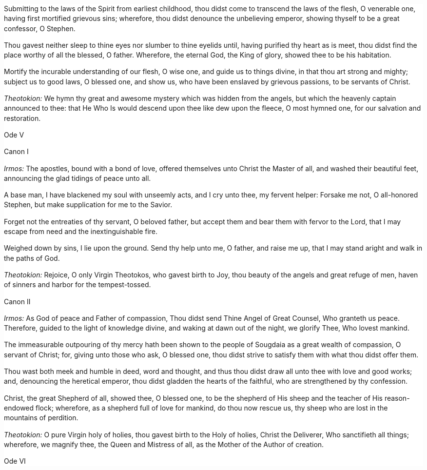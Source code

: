 Submitting to the laws of the Spirit from earliest childhood, thou didst come to transcend the laws of the flesh, O venerable one, having first mortified grievous sins; wherefore, thou didst denounce the unbelieving emperor, showing thyself to be a great confessor, O Stephen.

Thou gavest neither sleep to thine eyes nor slumber to thine eyelids until, having purified thy heart as is meet, thou didst find the place worthy of all the blessed, O father. Wherefore, the eternal God, the King of glory, showed thee to be his habitation.

Mortify the incurable understanding of our flesh, O wise one, and guide us to things divine, in that thou art strong and mighty; subject us to good laws, O blessed one, and show us, who have been enslaved by grievous passions, to be servants of Christ.

*Theotokion:* We hymn thy great and awesome mystery which was hidden from the angels, but which the heavenly captain announced to thee: that He Who Is would descend upon thee like dew upon the fleece, O most hymned one, for our salvation and restoration.

Ode V

Canon I

*Irmos:* The apostles, bound with a bond of love, offered themselves unto Christ the Master of all, and washed their beautiful feet, announcing the glad tidings of peace unto all.

A base man, I have blackened my soul with unseemly acts, and I cry unto thee, my fervent helper: Forsake me not, O all-honored Stephen, but make supplication for me to the Savior.

Forget not the entreaties of thy servant, O beloved father, but accept them and bear them with fervor to the Lord, that I may escape from need and the inextinguishable fire.

Weighed down by sins, I lie upon the ground. Send thy help unto me, O father, and raise me up, that I may stand aright and walk in the paths of God.

*Theotokion:* Rejoice, O only Virgin Theotokos, who gavest birth to Joy, thou beauty of the angels and great refuge of men, haven of sinners and harbor for the tempest-tossed.

Canon II

*Irmos:* As God of peace and Father of compassion, Thou didst send Thine Angel of Great Counsel, Who granteth us peace. Therefore, guided to the light of knowledge divine, and waking at dawn out of the night, we glorify Thee, Who lovest mankind.

The immeasurable outpouring of thy mercy hath been shown to the people of Sougdaia as a great wealth of compassion, O servant of Christ; for, giving unto those who ask, O blessed one, thou didst strive to satisfy them with what thou didst offer them.

Thou wast both meek and humble in deed, word and thought, and thus thou didst draw all unto thee with love and good works; and, denouncing the heretical emperor, thou didst gladden the hearts of the faithful, who are strengthened by thy confession.

Christ, the great Shepherd of all, showed thee, O blessed one, to be the shepherd of His sheep and the teacher of His reason-endowed flock; wherefore, as a shepherd full of love for mankind, do thou now rescue us, thy sheep who are lost in the mountains of perdition.

*Theotokion:* O pure Virgin holy of holies, thou gavest birth to the Holy of holies, Christ the Deliverer, Who sanctifieth all things; wherefore, we magnify thee, the Queen and Mistress of all, as the Mother of the Author of creation.

Ode VI

